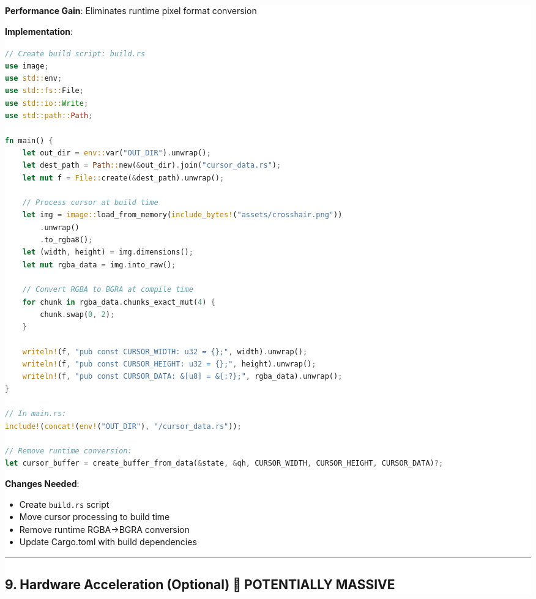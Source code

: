 **Performance Gain**: Eliminates runtime pixel format conversion

**Implementation**:
```rust
// Create build script: build.rs
use image;
use std::env;
use std::fs::File;
use std::io::Write;
use std::path::Path;

fn main() {
    let out_dir = env::var("OUT_DIR").unwrap();
    let dest_path = Path::new(&out_dir).join("cursor_data.rs");
    let mut f = File::create(&dest_path).unwrap();
    
    // Process cursor at build time
    let img = image::load_from_memory(include_bytes!("assets/crosshair.png"))
        .unwrap()
        .to_rgba8();
    let (width, height) = img.dimensions();
    let mut rgba_data = img.into_raw();
    
    // Convert RGBA to BGRA at compile time
    for chunk in rgba_data.chunks_exact_mut(4) {
        chunk.swap(0, 2);
    }
    
    writeln!(f, "pub const CURSOR_WIDTH: u32 = {};", width).unwrap();
    writeln!(f, "pub const CURSOR_HEIGHT: u32 = {};", height).unwrap();
    writeln!(f, "pub const CURSOR_DATA: &[u8] = &{:?};", rgba_data).unwrap();
}

// In main.rs:
include!(concat!(env!("OUT_DIR"), "/cursor_data.rs"));

// Remove runtime conversion:
let cursor_buffer = create_buffer_from_data(&state, &qh, CURSOR_WIDTH, CURSOR_HEIGHT, CURSOR_DATA)?;
```

**Changes Needed**:
- Create `build.rs` script
- Move cursor processing to build time
- Remove runtime RGBA->BGRA conversion
- Update Cargo.toml with build dependencies

---

## 9. Hardware Acceleration (Optional) 🚀 **POTENTIALLY MASSIVE**
